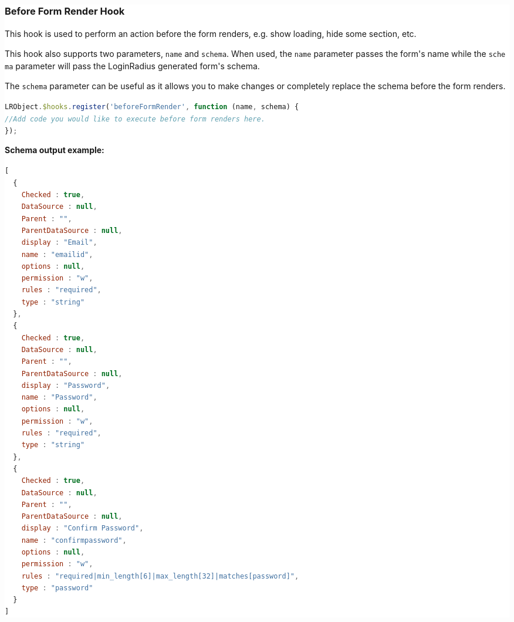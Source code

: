### Before Form Render Hook

This hook is used to perform an action before the form renders, e.g. show loading, hide some section, etc.

This hook also supports two parameters, `name` and `schema`. When used, the `name` parameter passes the form's name while the `schema` parameter will pass the LoginRadius generated form's schema.

The `schema` parameter can be useful as it allows you to make changes or completely replace the schema before the form renders.

```javascript
LRObject.$hooks.register('beforeFormRender', function (name, schema) {
//Add code you would like to execute before form renders here.
});
```

**Schema output example:**
```javascript
[
  {
    Checked : true,
    DataSource : null,
    Parent : "",
    ParentDataSource : null,
    display : "Email",
    name : "emailid",
    options : null,
    permission : "w",
    rules : "required",
    type : "string"
  },
  {
    Checked : true,
    DataSource : null,
    Parent : "",
    ParentDataSource : null,
    display : "Password",
    name : "Password",
    options : null,
    permission : "w",
    rules : "required",
    type : "string"
  },
  {
    Checked : true,
    DataSource : null,
    Parent : "",
    ParentDataSource : null,
    display : "Confirm Password",
    name : "confirmpassword",
    options : null,
    permission : "w",
    rules : "required|min_length[6]|max_length[32]|matches[password]",
    type : "password"
  }
]
```
